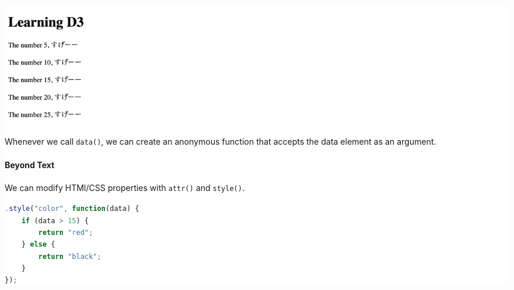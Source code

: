 <img src="images/binding-data-5-elements.png" width="150">

Whenever we call `data()`, we can create an anonymous function that accepts the data element as an argument.

#### Beyond Text
We can modify HTMl/CSS properties with `attr()` and `style()`.

```js
.style("color", function(data) {
    if (data > 15) {
        return "red";
    } else {
        return "black";
    }
});
```
